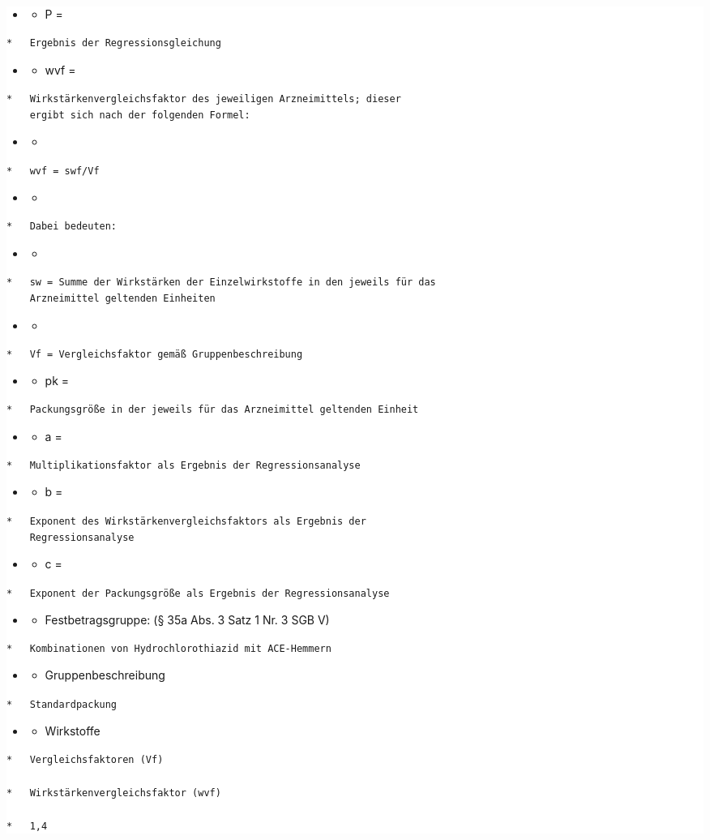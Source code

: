 
*    *   P =

    *   Ergebnis der Regressionsgleichung


*    *   wvf =

    *   Wirkstärkenvergleichsfaktor des jeweiligen Arzneimittels; dieser
        ergibt sich nach der folgenden Formel:


*    *
    *   wvf = swf/Vf


*    *
    *   Dabei bedeuten:


*    *
    *   sw = Summe der Wirkstärken der Einzelwirkstoffe in den jeweils für das
        Arzneimittel geltenden Einheiten


*    *
    *   Vf = Vergleichsfaktor gemäß Gruppenbeschreibung


*    *   pk =

    *   Packungsgröße in der jeweils für das Arzneimittel geltenden Einheit


*    *   a =

    *   Multiplikationsfaktor als Ergebnis der Regressionsanalyse


*    *   b =

    *   Exponent des Wirkstärkenvergleichsfaktors als Ergebnis der
        Regressionsanalyse


*    *   c =

    *   Exponent der Packungsgröße als Ergebnis der Regressionsanalyse


*    *   Festbetragsgruppe: (§ 35a Abs. 3 Satz 1 Nr. 3 SGB V)

    *   Kombinationen von Hydrochlorothiazid mit ACE-Hemmern


*    *   Gruppenbeschreibung

    *   Standardpackung


*    *   Wirkstoffe

    *   Vergleichsfaktoren (Vf)

    *   Wirkstärkenvergleichsfaktor (wvf)

    *   1,4
